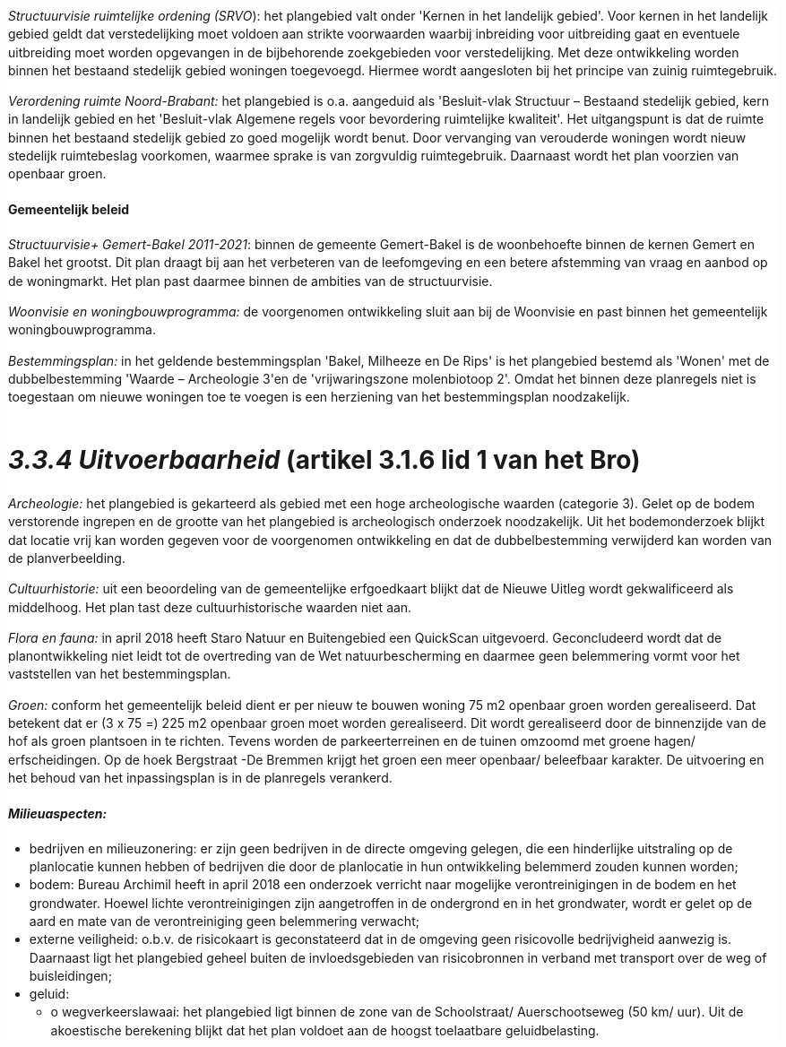 *Structuurvisie ruimtelijke ordening (SRVO*): het plangebied valt onder 'Kernen in het landelijk gebied'. Voor kernen in het landelijk gebied geldt dat verstedelijking moet voldoen aan strikte voorwaarden waarbij inbreiding voor uitbreiding gaat en eventuele uitbreiding moet worden opgevangen in de bijbehorende zoekgebieden voor verstedelijking. Met deze ontwikkeling worden binnen het bestaand stedelijk gebied woningen toegevoegd. Hiermee wordt aangesloten bij het principe van zuinig ruimtegebruik.

*Verordening ruimte Noord-Brabant:* het plangebied is o.a. aangeduid als 'Besluit-vlak Structuur – Bestaand stedelijk gebied, kern in landelijk gebied en het 'Besluit-vlak Algemene regels voor bevordering ruimtelijke kwaliteit'. Het uitgangspunt is dat de ruimte binnen het bestaand stedelijk gebied zo goed mogelijk wordt benut. Door vervanging van verouderde woningen wordt nieuw stedelijk ruimtebeslag voorkomen, waarmee sprake is van zorgvuldig ruimtegebruik. Daarnaast wordt het plan voorzien van openbaar groen.

#### Gemeentelijk beleid

*Structuurvisie+ Gemert-Bakel 2011-2021*: binnen de gemeente Gemert-Bakel is de woonbehoefte binnen de kernen Gemert en Bakel het grootst. Dit plan draagt bij aan het verbeteren van de leefomgeving en een betere afstemming van vraag en aanbod op de woningmarkt. Het plan past daarmee binnen de ambities van de structuurvisie.

*Woonvisie en woningbouwprogramma:* de voorgenomen ontwikkeling sluit aan bij de Woonvisie en past binnen het gemeentelijk woningbouwprogramma.

*Bestemmingsplan:* in het geldende bestemmingsplan 'Bakel, Milheeze en De Rips' is het plangebied bestemd als 'Wonen' met de dubbelbestemming 'Waarde – Archeologie 3'en de 'vrijwaringszone molenbiotoop 2'. Omdat het binnen deze planregels niet is toegestaan om nieuwe woningen toe te voegen is een herziening van het bestemmingsplan noodzakelijk.

# <span id="page-24-0"></span>*3.3.4 Uitvoerbaarheid* (artikel 3.1.6 lid 1 van het Bro)

*Archeologie:* het plangebied is gekarteerd als gebied met een hoge archeologische waarden (categorie 3). Gelet op de bodem verstorende ingrepen en de grootte van het plangebied is archeologisch onderzoek noodzakelijk. Uit het bodemonderzoek blijkt dat locatie vrij kan worden gegeven voor de voorgenomen ontwikkeling en dat de dubbelbestemming verwijderd kan worden van de planverbeelding.

*Cultuurhistorie:* uit een beoordeling van de gemeentelijke erfgoedkaart blijkt dat de Nieuwe Uitleg wordt gekwalificeerd als middelhoog. Het plan tast deze cultuurhistorische waarden niet aan.

*Flora en fauna:* in april 2018 heeft Staro Natuur en Buitengebied een QuickScan uitgevoerd. Geconcludeerd wordt dat de planontwikkeling niet leidt tot de overtreding van de Wet natuurbescherming en daarmee geen belemmering vormt voor het vaststellen van het bestemmingsplan.

*Groen:* conform het gemeentelijk beleid dient er per nieuw te bouwen woning 75 m2 openbaar groen worden gerealiseerd. Dat betekent dat er (3 x 75 =) 225 m2 openbaar groen moet worden gerealiseerd. Dit wordt gerealiseerd door de binnenzijde van de hof als groen plantsoen in te richten. Tevens worden de parkeerterreinen en de tuinen omzoomd met groene hagen/ erfscheidingen. Op de hoek Bergstraat -De Bremmen krijgt het groen een meer openbaar/ beleefbaar karakter. De uitvoering en het behoud van het inpassingsplan is in de planregels verankerd.

#### *Milieuaspecten:*

- bedrijven en milieuzonering: er zijn geen bedrijven in de directe omgeving gelegen, die een hinderlijke uitstraling op de planlocatie kunnen hebben of bedrijven die door de planlocatie in hun ontwikkeling belemmerd zouden kunnen worden;
- bodem: Bureau Archimil heeft in april 2018 een onderzoek verricht naar mogelijke verontreinigingen in de bodem en het grondwater. Hoewel lichte verontreinigingen zijn aangetroffen in de ondergrond en in het grondwater, wordt er gelet op de aard en mate van de verontreiniging geen belemmering verwacht;
- externe veiligheid: o.b.v. de risicokaart is geconstateerd dat in de omgeving geen risicovolle bedrijvigheid aanwezig is. Daarnaast ligt het plangebied geheel buiten de invloedsgebieden van risicobronnen in verband met transport over de weg of buisleidingen;
- geluid:
	- o wegverkeerslawaai: het plangebied ligt binnen de zone van de Schoolstraat/ Auerschootseweg (50 km/ uur). Uit de akoestische berekening blijkt dat het plan voldoet aan de hoogst toelaatbare geluidbelasting.